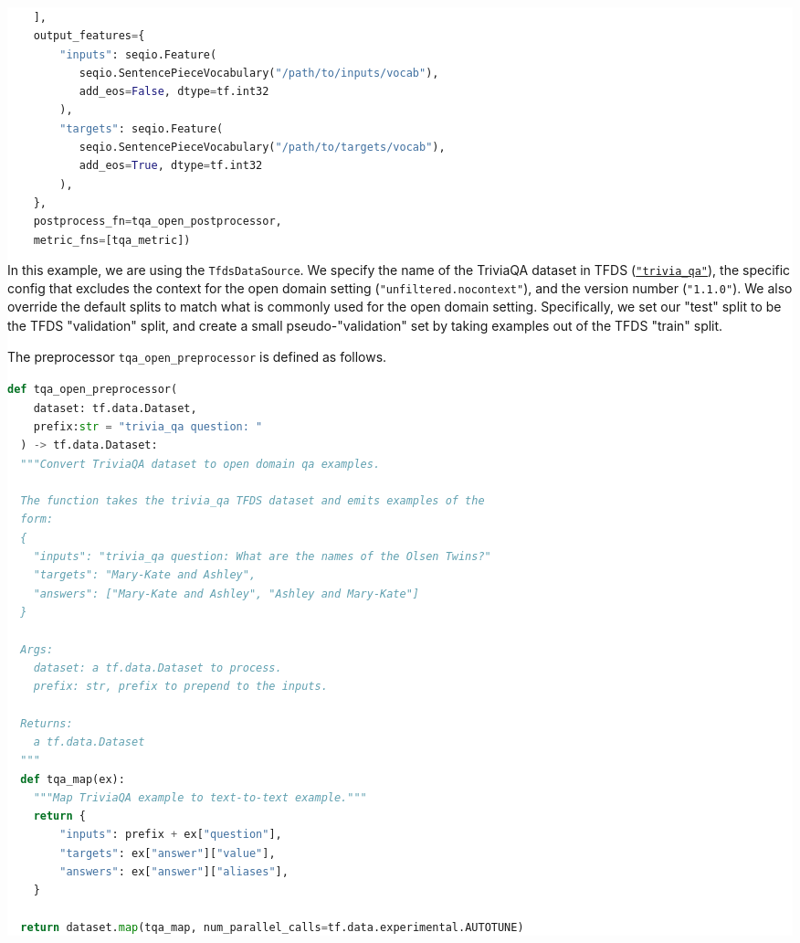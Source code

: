 ```py
    ],
    output_features={
        "inputs": seqio.Feature(
           seqio.SentencePieceVocabulary("/path/to/inputs/vocab"),
           add_eos=False, dtype=tf.int32
        ),
        "targets": seqio.Feature(
           seqio.SentencePieceVocabulary("/path/to/targets/vocab"),
           add_eos=True, dtype=tf.int32
        ),
    },
    postprocess_fn=tqa_open_postprocessor,
    metric_fns=[tqa_metric])
```

In this example, we are using the `TfdsDataSource`. We specify the name of the
TriviaQA dataset in TFDS
([`"trivia_qa"`](https://www.tensorflow.org/datasets/catalog/trivia_qa)), the
specific config that excludes the context for the open domain setting
(`"unfiltered.nocontext"`), and the version number (`"1.1.0"`). We also override
the default splits to match what is commonly used for the open domain setting.
Specifically, we set our "test" split to be the TFDS "validation" split, and
create a small pseudo-"validation" set by taking examples out of the TFDS
"train" split.

The preprocessor `tqa_open_preprocessor` is defined as follows.

```py
def tqa_open_preprocessor(
    dataset: tf.data.Dataset,
    prefix:str = "trivia_qa question: "
  ) -> tf.data.Dataset:
  """Convert TriviaQA dataset to open domain qa examples.

  The function takes the trivia_qa TFDS dataset and emits examples of the
  form:
  {
    "inputs": "trivia_qa question: What are the names of the Olsen Twins?"
    "targets": "Mary-Kate and Ashley",
    "answers": ["Mary-Kate and Ashley", "Ashley and Mary-Kate"]
  }

  Args:
    dataset: a tf.data.Dataset to process.
    prefix: str, prefix to prepend to the inputs.

  Returns:
    a tf.data.Dataset
  """
  def tqa_map(ex):
    """Map TriviaQA example to text-to-text example."""
    return {
        "inputs": prefix + ex["question"],
        "targets": ex["answer"]["value"],
        "answers": ex["answer"]["aliases"],
    }

  return dataset.map(tqa_map, num_parallel_calls=tf.data.experimental.AUTOTUNE)
```
